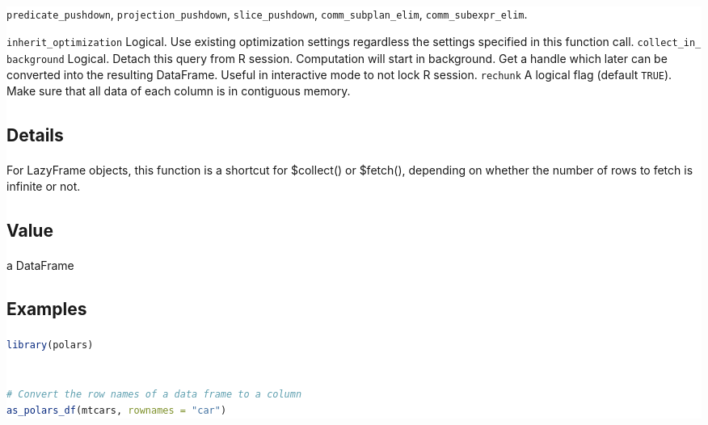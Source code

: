 <code>predicate_pushdown</code>, <code>projection_pushdown</code>,
<code>slice_pushdown</code>, <code>comm_subplan_elim</code>,
<code>comm_subexpr_elim</code>.
</td>
</tr>
<tr>
<td style="white-space: nowrap; font-family: monospace; vertical-align: top">
<code id="as_polars_df_:_inherit_optimization">inherit_optimization</code>
</td>
<td>
Logical. Use existing optimization settings regardless the settings
specified in this function call.
</td>
</tr>
<tr>
<td style="white-space: nowrap; font-family: monospace; vertical-align: top">
<code id="as_polars_df_:_collect_in_background">collect_in_background</code>
</td>
<td>
Logical. Detach this query from R session. Computation will start in
background. Get a handle which later can be converted into the resulting
DataFrame. Useful in interactive mode to not lock R session.
</td>
</tr>
<tr>
<td style="white-space: nowrap; font-family: monospace; vertical-align: top">
<code id="as_polars_df_:_rechunk">rechunk</code>
</td>
<td>
A logical flag (default <code>TRUE</code>). Make sure that all data of
each column is in contiguous memory.
</td>
</tr>
</table>

## Details

For LazyFrame objects, this function is a shortcut for $collect() or
$fetch(), depending on whether the number of rows to fetch is infinite
or not.

## Value

a DataFrame

## Examples

``` r
library(polars)


# Convert the row names of a data frame to a column
as_polars_df(mtcars, rownames = "car")
```
